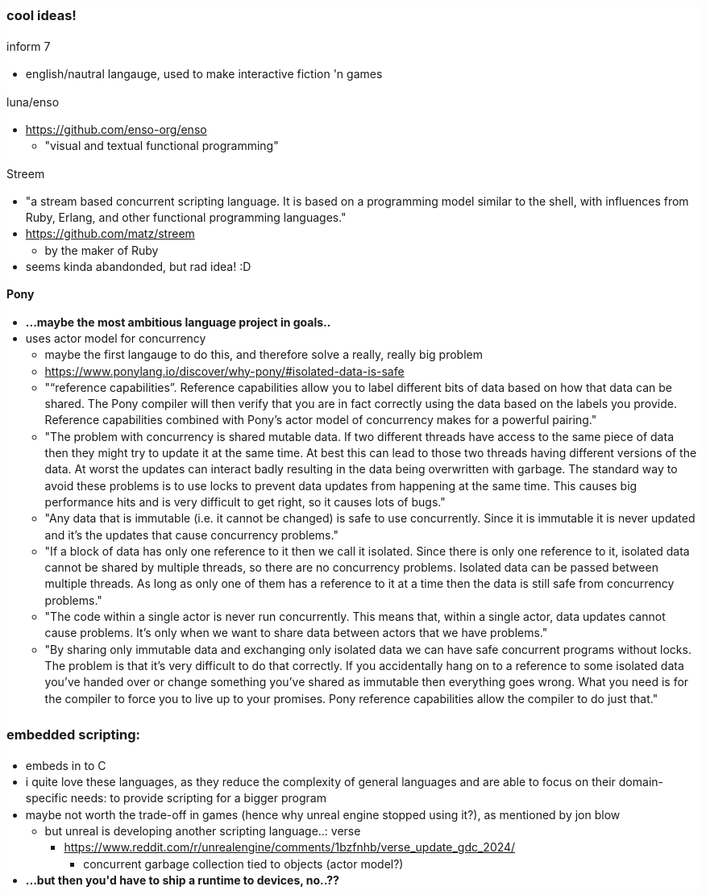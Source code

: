 



### cool ideas!
inform 7
  - english/nautral langauge, used to make interactive fiction 'n games

luna/enso
  - https://github.com/enso-org/enso
    - "visual and textual functional programming"

Streem
  - "a stream based concurrent scripting language. It is based on a programming model similar to the shell, with influences from Ruby, Erlang, and other functional programming languages."
  - https://github.com/matz/streem
    - by the maker of Ruby
  - seems kinda abandonded, but rad idea! :D

**Pony**
  - **...maybe the most ambitious language project in goals..**
  - uses actor model for concurrency
    - maybe the first langauge to do this, and therefore solve a really, really big problem
    - https://www.ponylang.io/discover/why-pony/#isolated-data-is-safe
    - "“reference capabilities”. Reference capabilities allow you to label different bits of data based on how that data can be shared. The Pony compiler will then verify that you are in fact correctly using the data based on the labels you provide. Reference capabilities combined with Pony’s actor model of concurrency makes for a powerful pairing."
    - "The problem with concurrency is shared mutable data. If two different threads have access to the same piece of data then they might try to update it at the same time. At best this can lead to those two threads having different versions of the data. At worst the updates can interact badly resulting in the data being overwritten with garbage. The standard way to avoid these problems is to use locks to prevent data updates from happening at the same time. This causes big performance hits and is very difficult to get right, so it causes lots of bugs."
    - "Any data that is immutable (i.e. it cannot be changed) is safe to use concurrently. Since it is immutable it is never updated and it’s the updates that cause concurrency problems."
    - "If a block of data has only one reference to it then we call it isolated. Since there is only one reference to it, isolated data cannot be shared by multiple threads, so there are no concurrency problems. Isolated data can be passed between multiple threads. As long as only one of them has a reference to it at a time then the data is still safe from concurrency problems."
    - "The code within a single actor is never run concurrently. This means that, within a single actor, data updates cannot cause problems. It’s only when we want to share data between actors that we have problems."
    - "By sharing only immutable data and exchanging only isolated data we can have safe concurrent programs without locks. The problem is that it’s very difficult to do that correctly. If you accidentally hang on to a reference to some isolated data you’ve handed over or change something you’ve shared as immutable then everything goes wrong. What you need is for the compiler to force you to live up to your promises. Pony reference capabilities allow the compiler to do just that."






### embedded scripting:
  - embeds in to C
  - i quite love these languages, as they reduce the complexity of general languages and are able to focus on their domain-specific needs: to provide scripting for a bigger program
  - maybe not worth the trade-off in games (hence why unreal engine stopped using it?), as mentioned by jon blow
    - but unreal is developing another scripting language..: verse
      - https://www.reddit.com/r/unrealengine/comments/1bzfnhb/verse_update_gdc_2024/
        - concurrent garbage collection tied to objects (actor model?)
  - **...but then you'd have to ship a runtime to devices, no..??**
  